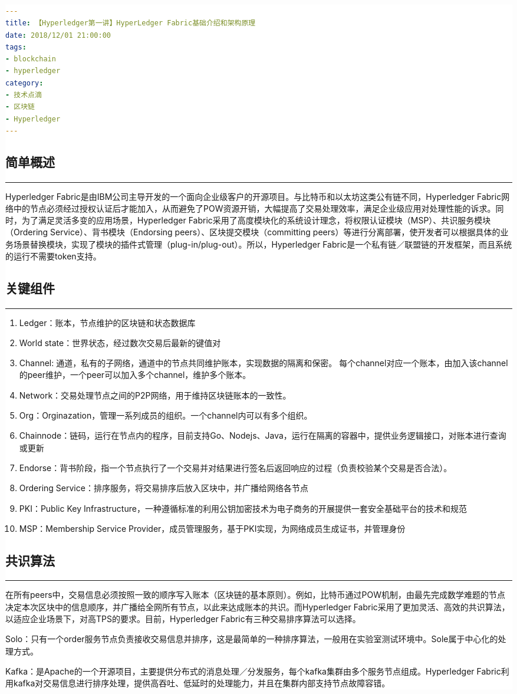 ```yaml
---
title: 【Hyperledger第一讲】HyperLedger Fabric基础介绍和架构原理
date: 2018/12/01 21:00:00
tags: 
- blockchain
- hyperledger
category: 
- 技术点滴
- 区块链
- Hyperledger
---
```


## **简单概述**
---
Hyperledger Fabric是由IBM公司主导开发的一个面向企业级客户的开源项目。与比特币和以太坊这类公有链不同，Hyperledger Fabric网络中的节点必须经过授权认证后才能加入，从而避免了POW资源开销，大幅提高了交易处理效率，满足企业级应用对处理性能的诉求。同时，为了满足灵活多变的应用场景，Hyperledger Fabric采用了高度模块化的系统设计理念，将权限认证模块（MSP）、共识服务模块（Ordering Service）、背书模块（Endorsing peers）、区块提交模块（committing peers）等进行分离部署，使开发者可以根据具体的业务场景替换模块，实现了模块的插件式管理（plug-in/plug-out）。所以，Hyperledger Fabric是一个私有链／联盟链的开发框架，而且系统的运行不需要token支持。

## **关键组件**
---
1. Ledger：账本，节点维护的区块链和状态数据库

2. World state：世界状态，经过数次交易后最新的键值对

3. Channel: 通道，私有的子网络，通道中的节点共同维护账本，实现数据的隔离和保密。 每个channel对应一个账本，由加入该channel的peer维护，一个peer可以加入多个channel，维护多个账本。

4. Network：交易处理节点之间的P2P网络，用于维持区块链账本的一致性。

5. Org：Orginazation，管理一系列成员的组织。一个channel内可以有多个组织。

6. Chainnode：链码，运行在节点内的程序，目前支持Go、Nodejs、Java，运行在隔离的容器中，提供业务逻辑接口，对账本进行查询或更新

7. Endorse：背书阶段，指一个节点执行了一个交易并对结果进行签名后返回响应的过程（负责校验某个交易是否合法）。

8. Ordering Service：排序服务，将交易排序后放入区块中，并广播给网络各节点

9. PKI：Public Key Infrastructure，一种遵循标准的利用公钥加密技术为电子商务的开展提供一套安全基础平台的技术和规范

10. MSP：Membership Service Provider，成员管理服务，基于PKI实现，为网络成员生成证书，并管理身份

## **共识算法**
---
在所有peers中，交易信息必须按照一致的顺序写入账本（区块链的基本原则）。例如，比特币通过POW机制，由最先完成数学难题的节点决定本次区块中的信息顺序，并广播给全网所有节点，以此来达成账本的共识。而Hyperledger Fabric采用了更加灵活、高效的共识算法，以适应企业场景下，对高TPS的要求。目前，Hyperledger Fabric有三种交易排序算法可以选择。

Solo：只有一个order服务节点负责接收交易信息并排序，这是最简单的一种排序算法，一般用在实验室测试环境中。Sole属于中心化的处理方式。

Kafka：是Apache的一个开源项目，主要提供分布式的消息处理／分发服务，每个kafka集群由多个服务节点组成。Hyperledger Fabric利用kafka对交易信息进行排序处理，提供高吞吐、低延时的处理能力，并且在集群内部支持节点故障容错。
